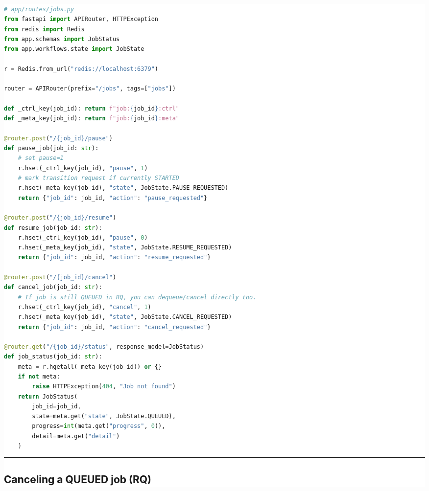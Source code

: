 ```python
# app/routes/jobs.py
from fastapi import APIRouter, HTTPException
from redis import Redis
from app.schemas import JobStatus
from app.workflows.state import JobState

r = Redis.from_url("redis://localhost:6379")

router = APIRouter(prefix="/jobs", tags=["jobs"])

def _ctrl_key(job_id): return f"job:{job_id}:ctrl"
def _meta_key(job_id): return f"job:{job_id}:meta"

@router.post("/{job_id}/pause")
def pause_job(job_id: str):
    # set pause=1
    r.hset(_ctrl_key(job_id), "pause", 1)
    # mark transition request if currently STARTED
    r.hset(_meta_key(job_id), "state", JobState.PAUSE_REQUESTED)
    return {"job_id": job_id, "action": "pause_requested"}

@router.post("/{job_id}/resume")
def resume_job(job_id: str):
    r.hset(_ctrl_key(job_id), "pause", 0)
    r.hset(_meta_key(job_id), "state", JobState.RESUME_REQUESTED)
    return {"job_id": job_id, "action": "resume_requested"}

@router.post("/{job_id}/cancel")
def cancel_job(job_id: str):
    # If job is still QUEUED in RQ, you can dequeue/cancel directly too.
    r.hset(_ctrl_key(job_id), "cancel", 1)
    r.hset(_meta_key(job_id), "state", JobState.CANCEL_REQUESTED)
    return {"job_id": job_id, "action": "cancel_requested"}

@router.get("/{job_id}/status", response_model=JobStatus)
def job_status(job_id: str):
    meta = r.hgetall(_meta_key(job_id)) or {}
    if not meta:
        raise HTTPException(404, "Job not found")
    return JobStatus(
        job_id=job_id,
        state=meta.get("state", JobState.QUEUED),
        progress=int(meta.get("progress", 0)),
        detail=meta.get("detail")
    )
```

---

## Canceling a **QUEUED** job (RQ)
